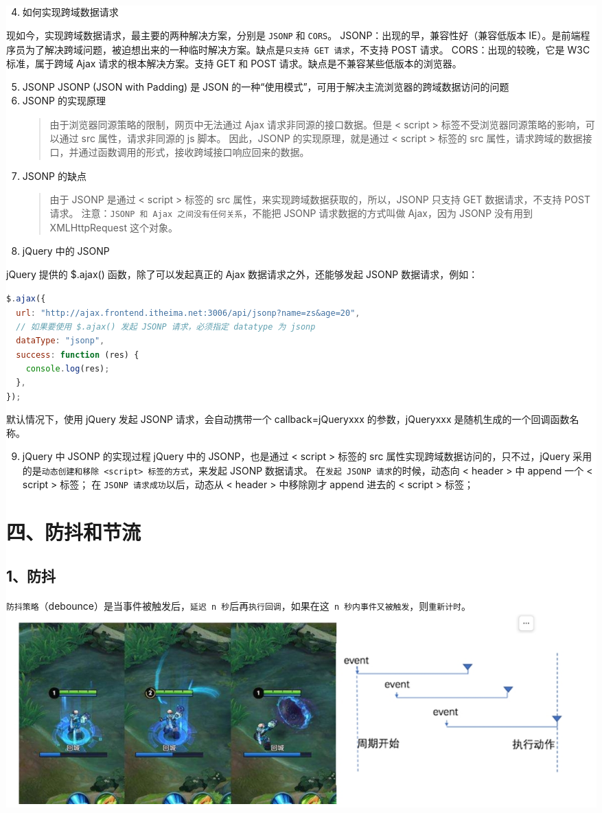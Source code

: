 4. 如何实现跨域数据请求

现如今，实现跨域数据请求，最主要的两种解决方案，分别是 `JSONP` 和 `CORS`。
JSONP：出现的早，兼容性好（兼容低版本 IE）。是前端程序员为了解决跨域问题，被迫想出来的一种临时解决方案。缺点是`只支持 GET 请求`，不支持 POST 请求。
CORS：出现的较晚，它是 W3C 标准，属于跨域 Ajax 请求的根本解决方案。支持 GET 和 POST 请求。缺点是不兼容某些低版本的浏览器。

5. JSONP
   JSONP (JSON with Padding) 是 JSON 的一种“使用模式”，可用于解决主流浏览器的跨域数据访问的问题
6. JSONP 的实现原理
   > 由于浏览器同源策略的限制，网页中无法通过 Ajax 请求非同源的接口数据。但是 < script > 标签不受浏览器同源策略的影响，可以通过 src 属性，请求非同源的 js 脚本。
   > 因此，JSONP 的实现原理，就是通过 < script > 标签的 src 属性，请求跨域的数据接口，并通过函数调用的形式，接收跨域接口响应回来的数据。
7. JSONP 的缺点
   > 由于 JSONP 是通过 < script > 标签的 src 属性，来实现跨域数据获取的，所以，JSONP 只支持 GET 数据请求，不支持 POST 请求。
   > 注意：`JSONP 和 Ajax 之间没有任何关系`，不能把 JSONP 请求数据的方式叫做 Ajax，因为 JSONP 没有用到 XMLHttpRequest 这个对象。
8. jQuery 中的 JSONP

jQuery 提供的 $.ajax() 函数，除了可以发起真正的 Ajax 数据请求之外，还能够发起 JSONP 数据请求，例如：

```js
$.ajax({
  url: "http://ajax.frontend.itheima.net:3006/api/jsonp?name=zs&age=20",
  // 如果要使用 $.ajax() 发起 JSONP 请求，必须指定 datatype 为 jsonp
  dataType: "jsonp",
  success: function (res) {
    console.log(res);
  },
});
```

默认情况下，使用 jQuery 发起 JSONP 请求，会自动携带一个 callback=jQueryxxx 的参数，jQueryxxx 是随机生成的一个回调函数名称。

9. jQuery 中 JSONP 的实现过程
   jQuery 中的 JSONP，也是通过 < script > 标签的 src 属性实现跨域数据访问的，只不过，jQuery 采用的是`动态创建和移除 <script> 标签的方式`，来发起 JSONP 数据请求。
   在`发起 JSONP 请求`的时候，动态向 < header > 中 append 一个 < script > 标签；
   在 `JSONP 请求成功`以后，动态从 < header > 中移除刚才 append 进去的 < script > 标签；

# 四、防抖和节流

## 1、防抖

`防抖策略`（debounce）是当事件被触发后，`延迟 n 秒`后再`执行回调`，如果在这` n 秒内事件又被触发`，则`重新计时`。
<img src='./media/7.png'>
